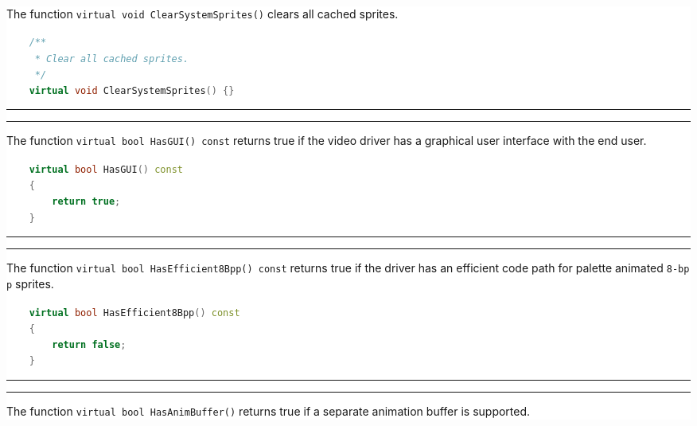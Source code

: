 The function <SwmToken path="src/video/video_driver.hpp" pos="107:1:7" line-data="	virtual void ClearSystemSprites() {}">`virtual void ClearSystemSprites()`</SwmToken> clears all cached sprites.

```c++
	/**
	 * Clear all cached sprites.
	 */
	virtual void ClearSystemSprites() {}
```

---

</SwmSnippet>

<SwmSnippet path="/src/video/video_driver.hpp" line="117">

---

The function <SwmToken path="src/video/video_driver.hpp" pos="117:1:9" line-data="	virtual bool HasGUI() const">`virtual bool HasGUI() const`</SwmToken> returns true if the video driver has a graphical user interface with the end user.

```c++
	virtual bool HasGUI() const
	{
		return true;
	}
```

---

</SwmSnippet>

<SwmSnippet path="/src/video/video_driver.hpp" line="126">

---

The function <SwmToken path="src/video/video_driver.hpp" pos="126:1:9" line-data="	virtual bool HasEfficient8Bpp() const">`virtual bool HasEfficient8Bpp() const`</SwmToken> returns true if the driver has an efficient code path for palette animated <SwmToken path="src/video/video_driver.hpp" pos="123:25:27" line-data="	 * Has this video driver an efficient code path for palette animated 8-bpp sprites?">`8-bpp`</SwmToken> sprites.

```c++
	virtual bool HasEfficient8Bpp() const
	{
		return false;
	}
```

---

</SwmSnippet>

<SwmSnippet path="/src/video/video_driver.hpp" line="135">

---

The function <SwmToken path="src/video/video_driver.hpp" pos="135:1:7" line-data="	virtual bool HasAnimBuffer()">`virtual bool HasAnimBuffer()`</SwmToken> returns true if a separate animation buffer is supported.
